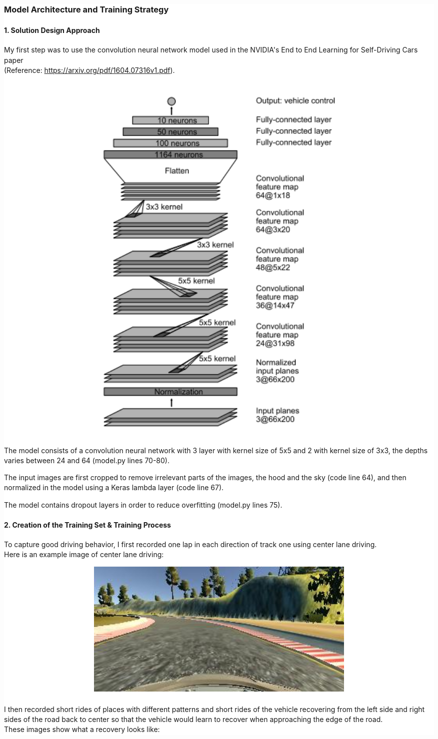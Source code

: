 
### Model Architecture and Training Strategy

#### 1. Solution Design Approach

My first step was to use the convolution neural network model used in the NVIDIA's End to End Learning for Self-Driving Cars paper <br>(Reference: https://arxiv.org/pdf/1604.07316v1.pdf). <br>
<div align="center">
    <img src="https://github.com/Ventu012/P4_BehavioralCloning/blob/main/report_images/cnn.png" width="500" />
</div>
<br>
The model consists of a convolution neural network with 3 layer with kernel size of 5x5 and 2 with kernel size of 3x3, the depths varies between 24 and 64 (model.py lines 70-80). <br>

The input images are first cropped to remove irrelevant parts of the images, the hood and the sky (code line 64), and then normalized in the model using a Keras lambda layer (code line 67). <br>

The model contains dropout layers in order to reduce overfitting (model.py lines 75). <br>

#### 2. Creation of the Training Set & Training Process

To capture good driving behavior, I first recorded one lap in each direction of track one using center lane driving. <br>
Here is an example image of center lane driving: <br>
<div align="center">
    <img src="https://github.com/Ventu012/P4_BehavioralCloning/blob/main/report_images/center.jpg" width="500" />
</div>
<br>
I then recorded short rides of places with different patterns and short rides of the vehicle recovering from the left side and right sides of the road back to center so that the vehicle would learn to recover when approaching the edge of the road. <br>
These images show what a recovery looks like: